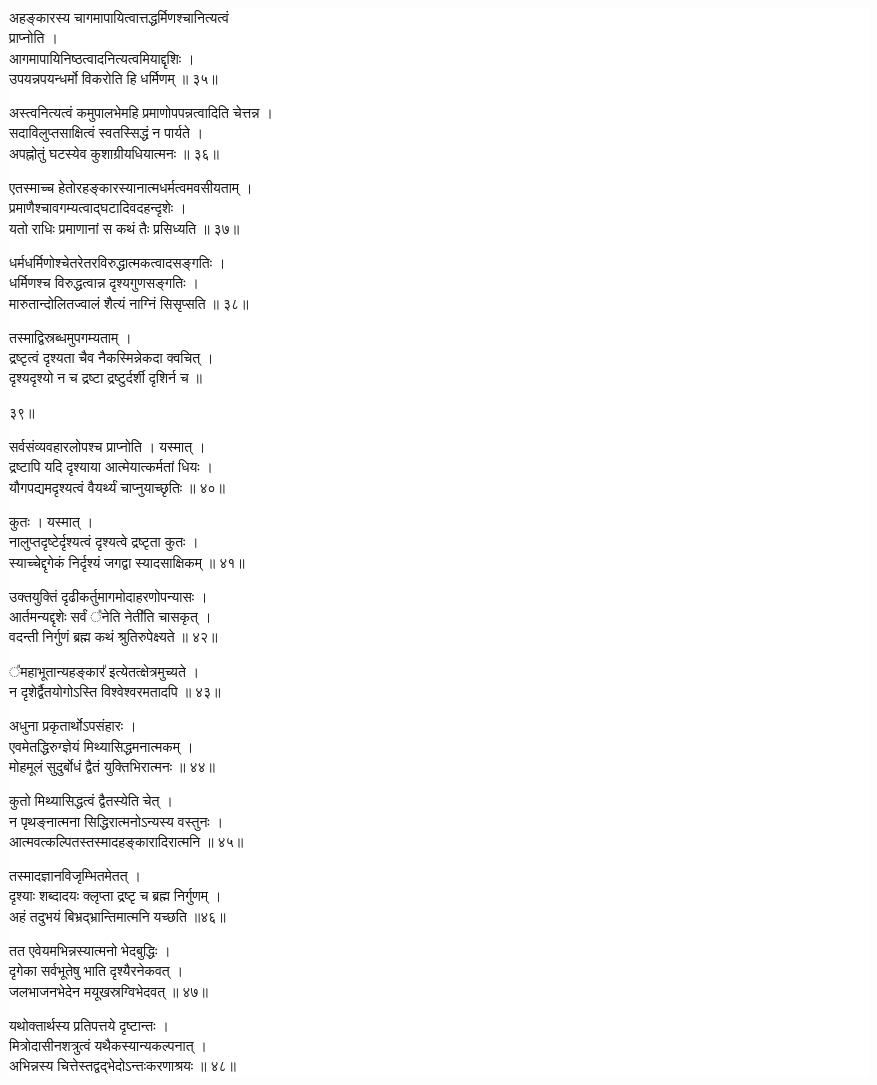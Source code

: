 अहङ्कारस्य चागमापायित्वात्तद्धर्मिणश्चानित्यत्वं  
प्राप्नोति ।  
आगमापायिनिष्ठत्वादनित्यत्वमियाद्दृशिः ।  
उपयन्नपयन्धर्मो विकरोति हि धर्मिणम् ॥ ३५॥  
  
अस्त्वनित्यत्वं कमुपालभेमहि प्रमाणोपपन्नत्वादिति चेत्तन्न ।  
सदाविलुप्तसाक्षित्वं स्वतस्सिद्धं न पार्यते ।  
अपह्नोतुं घटस्येव कुशाग्रीयधियात्मनः ॥ ३६॥  
  
एतस्माच्च हेतोरहङ्कारस्यानात्मधर्मत्वमवसीयताम् ।  
प्रमाणैश्चावगम्यत्वाद्घटादिवदहन्दृशेः ।  
यतो राधिः प्रमाणानां स कथं तैः प्रसिध्यति ॥ ३७॥  
  
धर्मधर्मिणोश्चेतरेतरविरुद्धात्मकत्वादसङ्गतिः ।  
धर्मिणश्च विरुद्धत्वान्न दृश्यगुणसङ्गतिः ।  
मारुतान्दोलितज्वालं शैत्यं नाग्निं सिसृप्सति ॥ ३८॥  
  
तस्माद्विस्रब्धमुपगम्यताम् ।  
द्रष्टृत्वं दृश्यता चैव नैकस्मिन्नेकदा क्वचित् ।  
दृश्यदृश्यो न च द्रष्टा द्रष्टुर्दर्शी दृशिर्न च ॥  
  
३९॥  
  
सर्वसंव्यवहारलोपश्च प्राप्नोति । यस्मात् ।  
द्रष्टापि यदि दृश्याया आत्मेयात्कर्मतां धियः ।  
यौगपद्यमदृश्यत्वं वैयर्थ्यं चाप्नुयाच्छृतिः ॥ ४०॥  
  
कुतः । यस्मात् ।  
नालुप्तदृष्टेर्दृश्यत्वं दृश्यत्वे द्रष्टृता कुतः ।  
स्याच्चेद्दृगेकं निर्दृश्यं जगद्वा स्यादसाक्षिकम् ॥ ४१॥  
  
उक्तयुक्तिं दृढीकर्तुमागमोदाहरणोपन्यासः ।  
आर्तमन्यद्दृशेः सर्वं ᳚नेति नेती᳚ति चासकृत् ।  
वदन्ती निर्गुणं ब्रह्म कथं श्रुतिरुपेक्ष्यते ॥ ४२॥  
  
᳚महाभूतान्यहङ्कार᳚ इत्येतत्क्षेत्रमुच्यते ।  
न दृशेर्द्वैतयोगोऽस्ति विश्वेश्वरमतादपि ॥ ४३॥  
  
अधुना प्रकृतार्थोऽपसंहारः ।  
एवमेतद्धिरुग्ज्ञेयं मिथ्यासिद्धमनात्मकम् ।  
मोहमूलं सुदुर्बोधं द्वैतं युक्तिभिरात्मनः ॥ ४४॥  
  
कुतो मिथ्यासिद्धत्वं द्वैतस्येति चेत् ।  
न पृथङ्नात्मना सिद्धिरात्मनोऽन्यस्य वस्तुनः ।  
आत्मवत्कल्पितस्तस्मादहङ्कारादिरात्मनि ॥ ४५॥  
  
तस्मादज्ञानविजृम्भितमेतत् ।  
दृश्याः शब्दादयः क्लृप्ता द्रष्टृ च ब्रह्म निर्गुणम् ।  
अहं तदुभयं बिभ्रद्भ्रान्तिमात्मनि यच्छति ॥४६॥  
  
तत एवेयमभिन्नस्यात्मनो भेदबुद्धिः ।  
दृगेका सर्वभूतेषु भाति दृश्यैरनेकवत् ।  
जलभाजनभेदेन मयूखस्रग्विभेदवत् ॥ ४७॥  
  
यथोक्तार्थस्य प्रतिपत्तये दृष्टान्तः ।  
मित्रोदासीनशत्रुत्वं यथैकस्यान्यकल्पनात् ।  
अभिन्नस्य चित्तेस्तद्वद्भेदोऽन्तःकरणाश्रयः ॥ ४८॥  
  